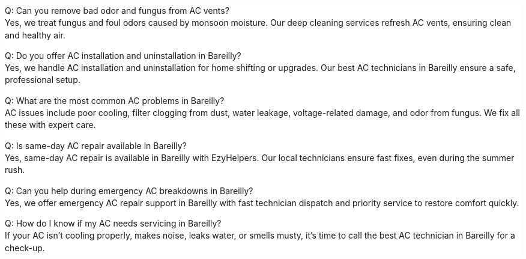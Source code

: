 Q: Can you remove bad odor and fungus from AC vents?  
Yes, we treat fungus and foul odors caused by monsoon moisture. Our deep cleaning services refresh AC vents, ensuring clean and healthy air.

Q: Do you offer AC installation and uninstallation in Bareilly?  
Yes, we handle AC installation and uninstallation for home shifting or upgrades. Our best AC technicians in Bareilly ensure a safe, professional setup.

Q: What are the most common AC problems in Bareilly?  
AC issues include poor cooling, filter clogging from dust, water leakage, voltage-related damage, and odor from fungus. We fix all these with expert care.

Q: Is same-day AC repair available in Bareilly?  
Yes, same-day AC repair is available in Bareilly with EzyHelpers. Our local technicians ensure fast fixes, even during the summer rush.

Q: Can you help during emergency AC breakdowns in Bareilly?  
Yes, we offer emergency AC repair support in Bareilly with fast technician dispatch and priority service to restore comfort quickly.

Q: How do I know if my AC needs servicing in Bareilly?  
If your AC isn’t cooling properly, makes noise, leaks water, or smells musty, it’s time to call the best AC technician in Bareilly for a check-up.